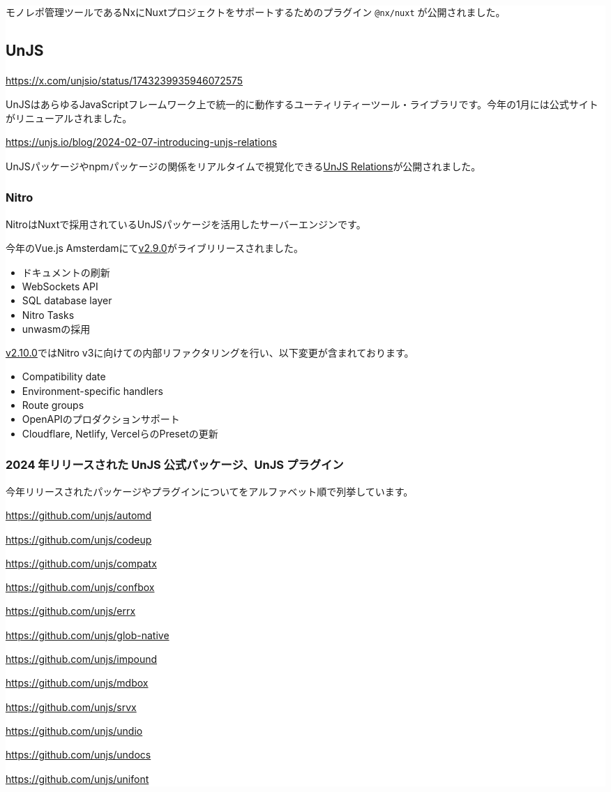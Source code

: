 モノレポ管理ツールであるNxにNuxtプロジェクトをサポートするためのプラグイン `@nx/nuxt` が公開されました。

## UnJS

https://x.com/unjsio/status/1743239935946072575

UnJSはあらゆるJavaScriptフレームワーク上で統一的に動作するユーティリティーツール・ライブラリです。今年の1月には公式サイトがリニューアルされました。

https://unjs.io/blog/2024-02-07-introducing-unjs-relations

UnJSパッケージやnpmパッケージの関係をリアルタイムで視覚化できる[UnJS Relations](https://unjs.io/relations)が公開されました。

### Nitro

NitroはNuxtで採用されているUnJSパッケージを活用したサーバーエンジンです。

今年のVue.js Amsterdamにて[v2.9.0](https://github.com/nitrojs/nitro/releases/tag/v2.9.0)がライブリリースされました。

- ドキュメントの刷新
- WebSockets API
- SQL database layer
- Nitro Tasks
- unwasmの採用

[v2.10.0](https://github.com/nitrojs/nitro/releases/tag/v2.10.0)ではNitro v3に向けての内部リファクタリングを行い、以下変更が含まれております。

- Compatibility date
- Environment-specific handlers
- Route groups
- OpenAPIのプロダクションサポート
- Cloudflare, Netlify, VercelらのPresetの更新

### 2024 年リリースされた UnJS 公式パッケージ、UnJS プラグイン

今年リリースされたパッケージやプラグインについてをアルファベット順で列挙しています。

https://github.com/unjs/automd

https://github.com/unjs/codeup

https://github.com/unjs/compatx

https://github.com/unjs/confbox

https://github.com/unjs/errx

https://github.com/unjs/glob-native

https://github.com/unjs/impound

https://github.com/unjs/mdbox

https://github.com/unjs/srvx

https://github.com/unjs/undio

https://github.com/unjs/undocs

https://github.com/unjs/unifont
